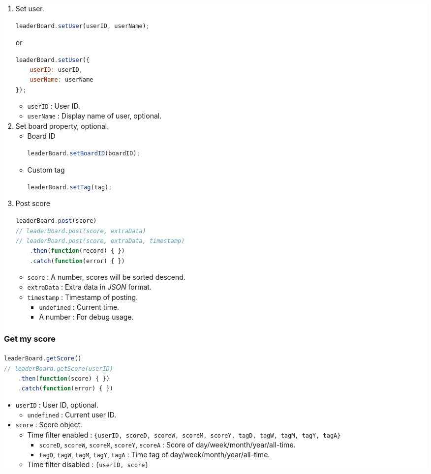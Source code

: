 1. Set user.
    ```javascript
    leaderBoard.setUser(userID, userName);
    ```
    or
    ```javascript
    leaderBoard.setUser({
        userID: userID,
        userName: userName
    });
    ```
    - `userID` : User ID.
    - `userName` : Display name of user, optional.
1. Set board property, optional.
    - Board ID
        ```javascript
        leaderBoard.setBoardID(boardID);
        ```
    - Custom tag
        ```javascript
        leaderBoard.setTag(tag);
        ```
1. Post score
    ```javascript
    leaderBoard.post(score)
    // leaderBoard.post(score, extraData)
    // leaderBoard.post(score, extraData, timestamp)
        .then(function(record) { })
        .catch(function(error) { })
    ```
    - `score` : A number, scores will be sorted descend.
    - `extraData` : Extra data in *JSON* format.
    - `timestamp` : Timestamp of posting.
        - `undefined` : Current time.
        - A number : For debug usage.

### Get my score

```javascript
leaderBoard.getScore()
// leaderBoard.getScore(userID)
    .then(function(score) { })
    .catch(function(error) { })
```

- `userID` : User ID, optional.
    - `undefined` : Current user ID.
- `score` : Score object.
    - Time filter enabled :  `{userID, scoreD, scoreW, scoreM, scoreY, tagD, tagW, tagM, tagY, tagA}`
        - `scoreD`, `scoreW`, `scoreM`, `scoreY`, `scoreA` : Score of day/week/month/year/all-time.
        - `tagD`, `tagW`, `tagM`, `tagY`, `tagA` : Time tag of day/week/month/year/all-time.
    - Time filter disabled : `{userID, score}`
